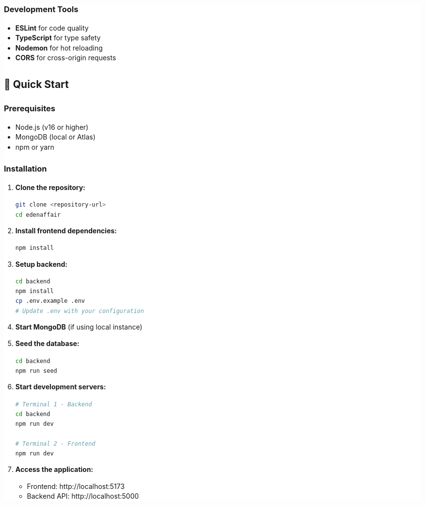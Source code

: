 ### Development Tools
- **ESLint** for code quality
- **TypeScript** for type safety
- **Nodemon** for hot reloading
- **CORS** for cross-origin requests

## 🚦 Quick Start

### Prerequisites
- Node.js (v16 or higher)
- MongoDB (local or Atlas)
- npm or yarn

### Installation

1. **Clone the repository:**
   ```bash
   git clone <repository-url>
   cd edenaffair
   ```

2. **Install frontend dependencies:**
   ```bash
   npm install
   ```

3. **Setup backend:**
   ```bash
   cd backend
   npm install
   cp .env.example .env
   # Update .env with your configuration
   ```

4. **Start MongoDB** (if using local instance)

5. **Seed the database:**
   ```bash
   cd backend
   npm run seed
   ```

6. **Start development servers:**
   ```bash
   # Terminal 1 - Backend
   cd backend
   npm run dev

   # Terminal 2 - Frontend
   npm run dev
   ```

7. **Access the application:**
   - Frontend: http://localhost:5173
   - Backend API: http://localhost:5000
